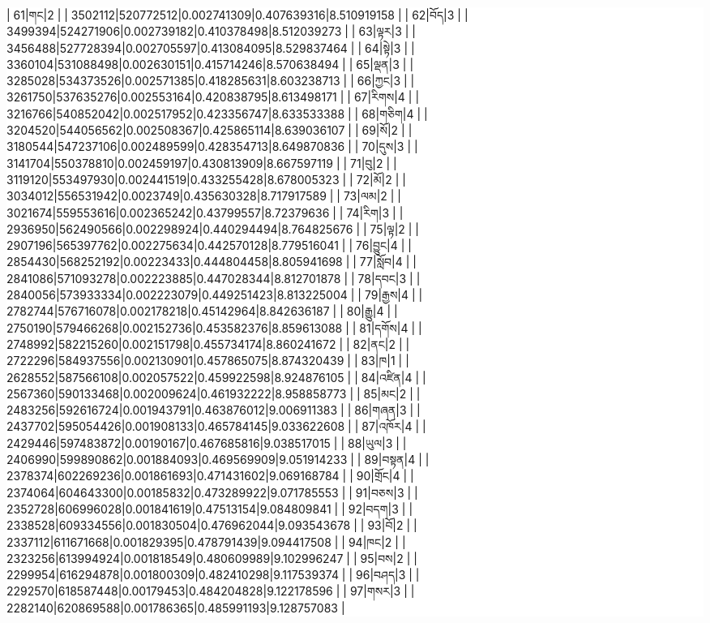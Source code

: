 | 61|གང|2 | | 3502112|520772512|0.002741309|0.407639316|8.510919158 |
| 62|བོད|3 | | 3499394|524271906|0.002739182|0.410378498|8.512039273 |
| 63|ལྟར|3 | | 3456488|527728394|0.002705597|0.413084095|8.529837464 |
| 64|སྟེ|3 | | 3360104|531088498|0.002630151|0.415714246|8.570638494 |
| 65|ལྡན|3 | | 3285028|534373526|0.002571385|0.418285631|8.603238713 |
| 66|ཀྱང|3 | | 3261750|537635276|0.002553164|0.420838795|8.613498171 |
| 67|རིགས|4 | | 3216766|540852042|0.002517952|0.423356747|8.633533388 |
| 68|གཅིག|4 | | 3204520|544056562|0.002508367|0.425865114|8.639036107 |
| 69|སོ|2 | | 3180544|547237106|0.002489599|0.428354713|8.649870836 |
| 70|དུས|3 | | 3141704|550378810|0.002459197|0.430813909|8.667597119 |
| 71|བུ|2 | | 3119120|553497930|0.002441519|0.433255428|8.678005323 |
| 72|མོ|2 | | 3034012|556531942|0.0023749|0.435630328|8.717917589 |
| 73|ལམ|2 | | 3021674|559553616|0.002365242|0.43799557|8.72379636 |
| 74|རིག|3 | | 2936950|562490566|0.002298924|0.440294494|8.764825676 |
| 75|ལྟ|2 | | 2907196|565397762|0.002275634|0.442570128|8.779516041 |
| 76|བྱུང|4 | | 2854430|568252192|0.00223433|0.444804458|8.805941698 |
| 77|སློབ|4 | | 2841086|571093278|0.002223885|0.447028344|8.812701878 |
| 78|དབང|3 | | 2840056|573933334|0.002223079|0.449251423|8.813225004 |
| 79|རྒྱས|4 | | 2782744|576716078|0.002178218|0.45142964|8.842636187 |
| 80|རྒྱུ|4 | | 2750190|579466268|0.002152736|0.453582376|8.859613088 |
| 81|དགོས|4 | | 2748992|582215260|0.002151798|0.455734174|8.860241672 |
| 82|ནང|2 | | 2722296|584937556|0.002130901|0.457865075|8.874320439 |
| 83|ཁ|1 | | 2628552|587566108|0.002057522|0.459922598|8.924876105 |
| 84|འཛིན|4 | | 2567360|590133468|0.002009624|0.461932222|8.958858773 |
| 85|མང|2 | | 2483256|592616724|0.001943791|0.463876012|9.006911383 |
| 86|གཞན|3 | | 2437702|595054426|0.001908133|0.465784145|9.033622608 |
| 87|འཁོར|4 | | 2429446|597483872|0.00190167|0.467685816|9.038517015 |
| 88|ཡུལ|3 | | 2406990|599890862|0.001884093|0.469569909|9.051914233 |
| 89|བསྟན|4 | | 2378374|602269236|0.001861693|0.471431602|9.069168784 |
| 90|གྲོང|4 | | 2374064|604643300|0.00185832|0.473289922|9.071785553 |
| 91|བཅས|3 | | 2352728|606996028|0.001841619|0.47513154|9.084809841 |
| 92|བདག|3 | | 2338528|609334556|0.001830504|0.476962044|9.093543678 |
| 93|བོ|2 | | 2337112|611671668|0.001829395|0.478791439|9.094417508 |
| 94|ཁང|2 | | 2323256|613994924|0.001818549|0.480609989|9.102996247 |
| 95|བས|2 | | 2299954|616294878|0.001800309|0.482410298|9.117539374 |
| 96|བཤད|3 | | 2292570|618587448|0.00179453|0.484204828|9.122178596 |
| 97|གསར|3 | | 2282140|620869588|0.001786365|0.485991193|9.128757083 |